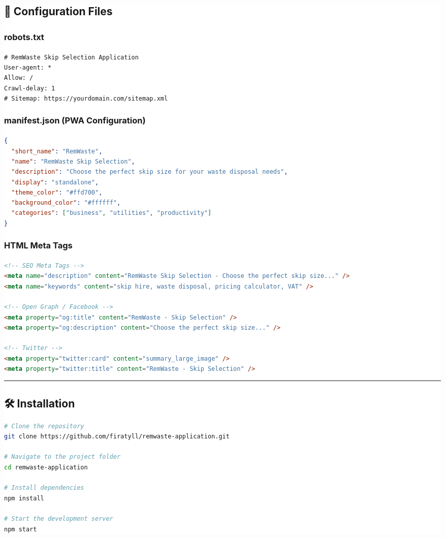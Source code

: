 
## 📄 Configuration Files

### **robots.txt**
```txt
# RemWaste Skip Selection Application
User-agent: *
Allow: /
Crawl-delay: 1
# Sitemap: https://yourdomain.com/sitemap.xml
```

### **manifest.json** (PWA Configuration)
```json
{
  "short_name": "RemWaste",
  "name": "RemWaste Skip Selection",
  "description": "Choose the perfect skip size for your waste disposal needs",
  "display": "standalone",
  "theme_color": "#ffd700",
  "background_color": "#ffffff",
  "categories": ["business", "utilities", "productivity"]
}
```

### **HTML Meta Tags**
```html
<!-- SEO Meta Tags -->
<meta name="description" content="RemWaste Skip Selection - Choose the perfect skip size..." />
<meta name="keywords" content="skip hire, waste disposal, pricing calculator, VAT" />

<!-- Open Graph / Facebook -->
<meta property="og:title" content="RemWaste - Skip Selection" />
<meta property="og:description" content="Choose the perfect skip size..." />

<!-- Twitter -->
<meta property="twitter:card" content="summary_large_image" />
<meta property="twitter:title" content="RemWaste - Skip Selection" />
```

---

## 🛠️ Installation

```bash
# Clone the repository
git clone https://github.com/firatyll/remwaste-application.git

# Navigate to the project folder
cd remwaste-application

# Install dependencies
npm install

# Start the development server
npm start
```
